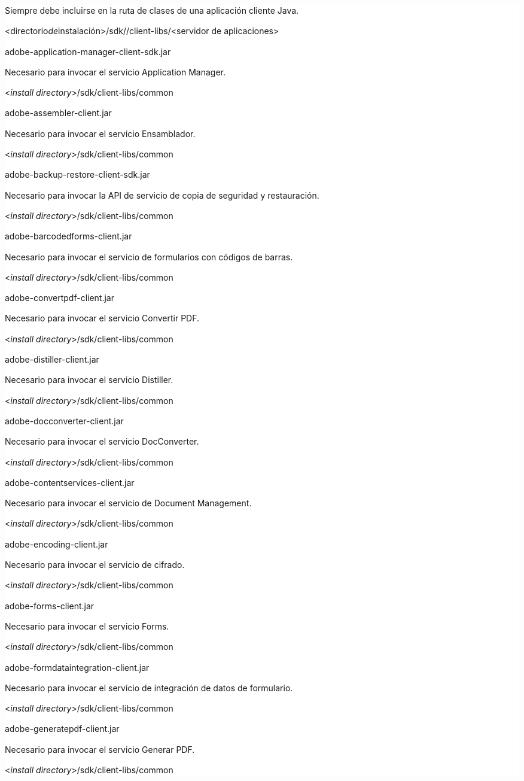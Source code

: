    <td><p>Siempre debe incluirse en la ruta de clases de una aplicación cliente Java.</p></td> 
   <td><p>&lt;directorio<i>de</i>instalación&gt;/sdk//client-libs/&lt;servidor de aplicaciones&gt;</p></td> 
  </tr> 
  <tr> 
   <td><p>adobe-application-manager-client-sdk.jar</p></td> 
   <td><p>Necesario para invocar el servicio Application Manager.</p></td> 
   <td><p>&lt;<i>install directory</i>&gt;/sdk/client-libs/common</p></td> 
  </tr> 
  <tr> 
   <td><p>adobe-assembler-client.jar</p></td> 
   <td><p>Necesario para invocar el servicio Ensamblador. </p></td> 
   <td><p>&lt;<i>install directory</i>&gt;/sdk/client-libs/common</p></td> 
  </tr> 
  <tr> 
   <td><p>adobe-backup-restore-client-sdk.jar</p></td> 
   <td><p>Necesario para invocar la API de servicio de copia de seguridad y restauración.</p></td> 
   <td><p>&lt;<i>install directory</i>&gt;/sdk/client-libs/common</p></td> 
  </tr> 
  <tr> 
   <td><p>adobe-barcodedforms-client.jar</p></td> 
   <td><p>Necesario para invocar el servicio de formularios con códigos de barras. </p></td> 
   <td><p>&lt;<i>install directory</i>&gt;/sdk/client-libs/common</p></td> 
  </tr> 
  <tr> 
   <td><p>adobe-convertpdf-client.jar</p></td> 
   <td><p>Necesario para invocar el servicio Convertir PDF. </p></td> 
   <td><p>&lt;<i>install directory</i>&gt;/sdk/client-libs/common</p></td> 
  </tr> 
  <tr> 
   <td><p>adobe-distiller-client.jar</p></td> 
   <td><p>Necesario para invocar el servicio Distiller.</p></td> 
   <td><p>&lt;<i>install directory</i>&gt;/sdk/client-libs/common</p></td> 
  </tr> 
  <tr> 
   <td><p>adobe-docconverter-client.jar</p></td> 
   <td><p>Necesario para invocar el servicio DocConverter.</p></td> 
   <td><p>&lt;<i>install directory</i>&gt;/sdk/client-libs/common</p></td> 
  </tr> 
  <tr> 
   <td><p>adobe-contentservices-client.jar</p></td> 
   <td><p>Necesario para invocar el servicio de Document Management.</p></td> 
   <td><p>&lt;<i>install directory</i>&gt;/sdk/client-libs/common</p></td> 
  </tr> 
  <tr> 
   <td><p>adobe-encoding-client.jar</p></td> 
   <td><p>Necesario para invocar el servicio de cifrado.</p></td> 
   <td><p>&lt;<i>install directory</i>&gt;/sdk/client-libs/common</p></td> 
  </tr> 
  <tr> 
   <td><p>adobe-forms-client.jar</p></td> 
   <td><p>Necesario para invocar el servicio Forms.</p></td> 
   <td><p>&lt;<i>install directory</i>&gt;/sdk/client-libs/common</p></td> 
  </tr> 
  <tr> 
   <td><p>adobe-formdataintegration-client.jar</p></td> 
   <td><p>Necesario para invocar el servicio de integración de datos de formulario.</p></td> 
   <td><p>&lt;<i>install directory</i>&gt;/sdk/client-libs/common</p></td> 
  </tr> 
  <tr> 
   <td><p>adobe-generatepdf-client.jar</p></td> 
   <td><p>Necesario para invocar el servicio Generar PDF.</p></td> 
   <td><p>&lt;<i>install directory</i>&gt;/sdk/client-libs/common</p></td> 
  </tr> 